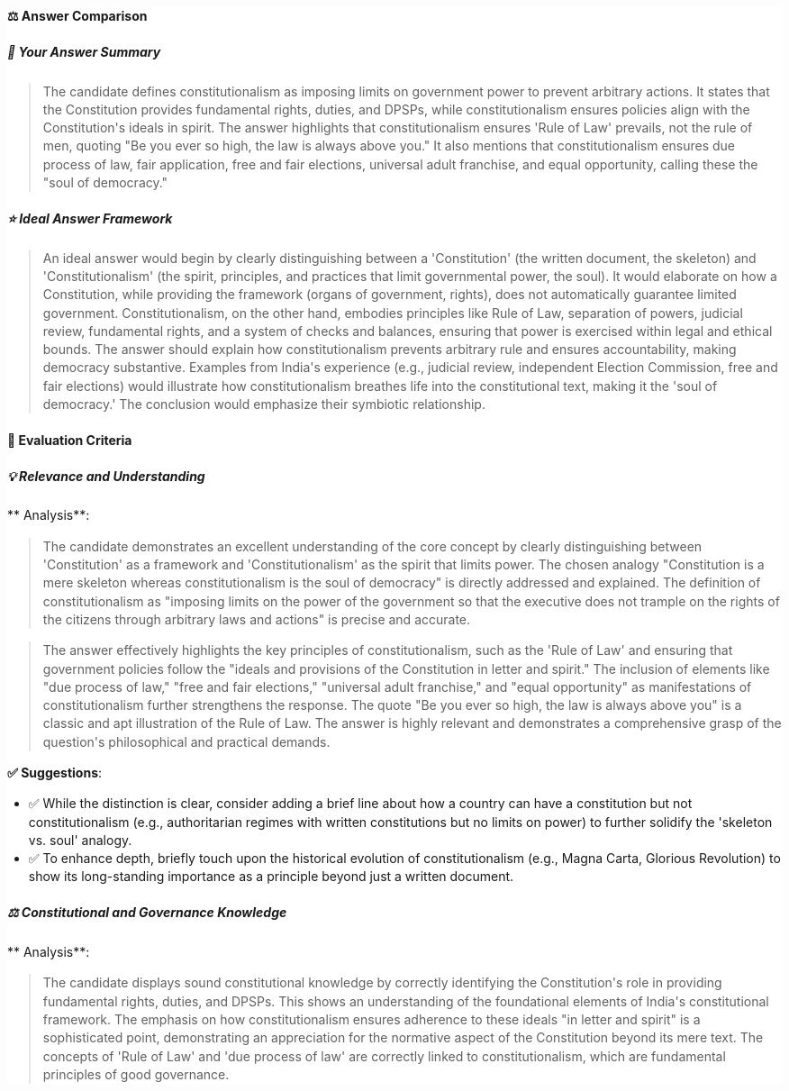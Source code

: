 #### ⚖️ Answer Comparison

##### 📝 Your Answer Summary
> The candidate defines constitutionalism as imposing limits on government power to prevent arbitrary actions. It states that the Constitution provides fundamental rights, duties, and DPSPs, while constitutionalism ensures policies align with the Constitution's ideals in spirit. The answer highlights that constitutionalism ensures 'Rule of Law' prevails, not the rule of men, quoting "Be you ever so high, the law is always above you." It also mentions that constitutionalism ensures due process of law, fair application, free and fair elections, universal adult franchise, and equal opportunity, calling these the "soul of democracy."

##### ⭐ Ideal Answer Framework
> An ideal answer would begin by clearly distinguishing between a 'Constitution' (the written document, the skeleton) and 'Constitutionalism' (the spirit, principles, and practices that limit governmental power, the soul). It would elaborate on how a Constitution, while providing the framework (organs of government, rights), does not automatically guarantee limited government. Constitutionalism, on the other hand, embodies principles like Rule of Law, separation of powers, judicial review, fundamental rights, and a system of checks and balances, ensuring that power is exercised within legal and ethical bounds. The answer should explain how constitutionalism prevents arbitrary rule and ensures accountability, making democracy substantive. Examples from India's experience (e.g., judicial review, independent Election Commission, free and fair elections) would illustrate how constitutionalism breathes life into the constitutional text, making it the 'soul of democracy.' The conclusion would emphasize their symbiotic relationship.

#### 📝 Evaluation Criteria

##### 💡 Relevance and Understanding
** Analysis**:
> The candidate demonstrates an excellent understanding of the core concept by clearly distinguishing between 'Constitution' as a framework and 'Constitutionalism' as the spirit that limits power. The chosen analogy "Constitution is a mere skeleton whereas constitutionalism is the soul of democracy" is directly addressed and explained. The definition of constitutionalism as "imposing limits on the power of the government so that the executive does not trample on the rights of the citizens through arbitrary laws and actions" is precise and accurate.

> The answer effectively highlights the key principles of constitutionalism, such as the 'Rule of Law' and ensuring that government policies follow the "ideals and provisions of the Constitution in letter and spirit." The inclusion of elements like "due process of law," "free and fair elections," "universal adult franchise," and "equal opportunity" as manifestations of constitutionalism further strengthens the response. The quote "Be you ever so high, the law is always above you" is a classic and apt illustration of the Rule of Law. The answer is highly relevant and demonstrates a comprehensive grasp of the question's philosophical and practical demands.

**✅ Suggestions**:
- ✅ While the distinction is clear, consider adding a brief line about how a country can have a constitution but not constitutionalism (e.g., authoritarian regimes with written constitutions but no limits on power) to further solidify the 'skeleton vs. soul' analogy.
- ✅ To enhance depth, briefly touch upon the historical evolution of constitutionalism (e.g., Magna Carta, Glorious Revolution) to show its long-standing importance as a principle beyond just a written document.

##### ⚖️ Constitutional and Governance Knowledge
** Analysis**:
> The candidate displays sound constitutional knowledge by correctly identifying the Constitution's role in providing fundamental rights, duties, and DPSPs. This shows an understanding of the foundational elements of India's constitutional framework. The emphasis on how constitutionalism ensures adherence to these ideals "in letter and spirit" is a sophisticated point, demonstrating an appreciation for the normative aspect of the Constitution beyond its mere text. The concepts of 'Rule of Law' and 'due process of law' are correctly linked to constitutionalism, which are fundamental principles of good governance.
